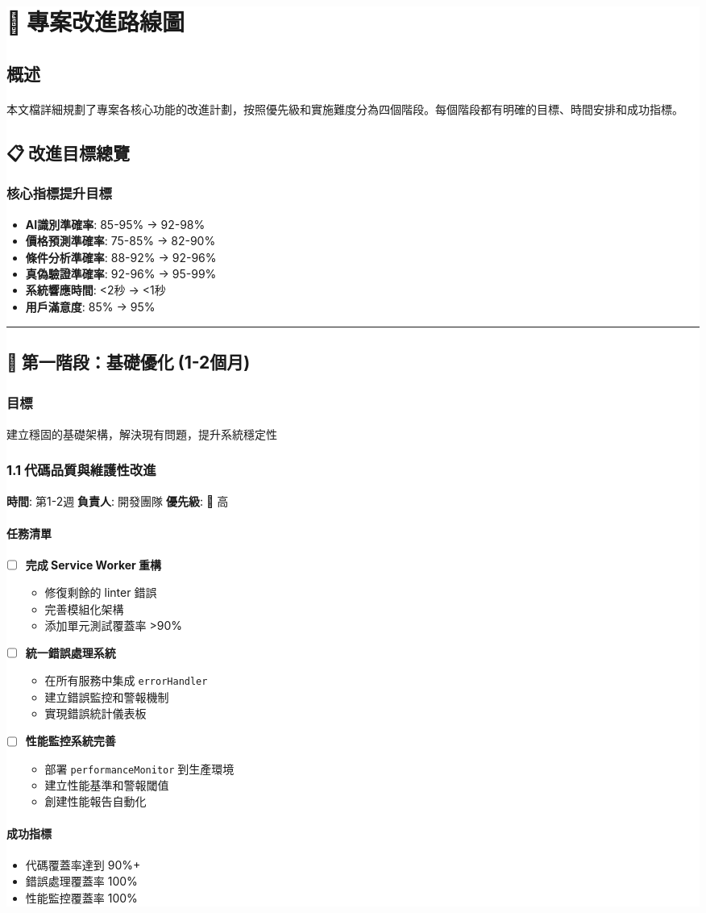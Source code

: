 # 🚀 專案改進路線圖

## 概述

本文檔詳細規劃了專案各核心功能的改進計劃，按照優先級和實施難度分為四個階段。每個階段都有明確的目標、時間安排和成功指標。

## 📋 改進目標總覽

### 核心指標提升目標

- **AI識別準確率**: 85-95% → 92-98%
- **價格預測準確率**: 75-85% → 82-90%
- **條件分析準確率**: 88-92% → 92-96%
- **真偽驗證準確率**: 92-96% → 95-99%
- **系統響應時間**: <2秒 → <1秒
- **用戶滿意度**: 85% → 95%

---

## 🎯 第一階段：基礎優化 (1-2個月)

### 目標

建立穩固的基礎架構，解決現有問題，提升系統穩定性

### 1.1 代碼品質與維護性改進

**時間**: 第1-2週
**負責人**: 開發團隊
**優先級**: 🔴 高

#### 任務清單

- [ ] **完成 Service Worker 重構**
  - 修復剩餘的 linter 錯誤
  - 完善模組化架構
  - 添加單元測試覆蓋率 >90%
- [ ] **統一錯誤處理系統**

  - 在所有服務中集成 `errorHandler`
  - 建立錯誤監控和警報機制
  - 實現錯誤統計儀表板

- [ ] **性能監控系統完善**
  - 部署 `performanceMonitor` 到生產環境
  - 建立性能基準和警報閾值
  - 創建性能報告自動化

#### 成功指標

- 代碼覆蓋率達到 90%+
- 錯誤處理覆蓋率 100%
- 性能監控覆蓋率 100%
